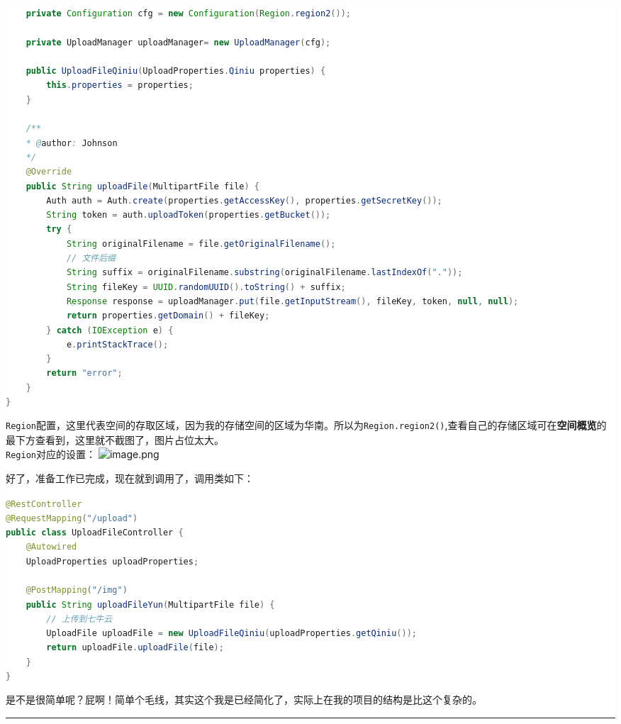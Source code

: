 ```java
    private Configuration cfg = new Configuration(Region.region2());

    private UploadManager uploadManager= new UploadManager(cfg);

    public UploadFileQiniu(UploadProperties.Qiniu properties) {
        this.properties = properties;
    }

    /**
    * @author: Johnson
    */
    @Override
    public String uploadFile(MultipartFile file) {
        Auth auth = Auth.create(properties.getAccessKey(), properties.getSecretKey());
        String token = auth.uploadToken(properties.getBucket());
        try {
            String originalFilename = file.getOriginalFilename();
            // 文件后缀
            String suffix = originalFilename.substring(originalFilename.lastIndexOf("."));
            String fileKey = UUID.randomUUID().toString() + suffix;
            Response response = uploadManager.put(file.getInputStream(), fileKey, token, null, null);
            return properties.getDomain() + fileKey;
        } catch (IOException e) {
            e.printStackTrace();
        }
        return "error";
    }
}
```
`Region`配置，这里代表空间的存取区域，因为我的存储空间的区域为华南。所以为`Region.region2()`,查看自己的存储区域可在**空间概览**的最下方查看到，这里就不截图了，图片占位太大。  
`Region`对应的设置：
![image.png](http://qiniublog.colablog.cn/f1717ab3-17de-4bf1-a237-8b841333563d.png)

好了，准备工作已完成，现在就到调用了，调用类如下：
```java
@RestController
@RequestMapping("/upload")
public class UploadFileController {
    @Autowired
    UploadProperties uploadProperties;

    @PostMapping("/img")
    public String uploadFileYun(MultipartFile file) {
        // 上传到七牛云
        UploadFile uploadFile = new UploadFileQiniu(uploadProperties.getQiniu());
        return uploadFile.uploadFile(file);
    }
}
```
是不是很简单呢？屁啊！简单个毛线，其实这个我是已经简化了，实际上在我的项目的结构是比这个复杂的。

---